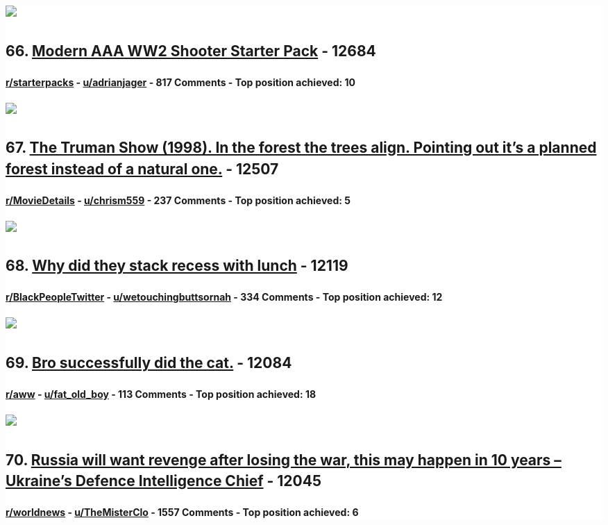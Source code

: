 <a href="https://www.reddit.com/gallery/167h1az"><img src="https://b.thumbs.redditmedia.com/z0LUQ8UmGeFhyt6pOhCQDMJg8tJ7yOFHsyi54rxnhTc.jpg"></img></a>

## 66. [Modern AAA WW2 Shooter Starter Pack](http://reddit.com/r/starterpacks/comments/167bqjf/modern_aaa_ww2_shooter_starter_pack/) - 12684
#### [r/starterpacks](http://reddit.com/r/starterpacks) - [u/adrianjager](http://reddit.com/u/adrianjager) - 817 Comments - Top position achieved: 10

<a href="https://i.redd.it/ogu3y8017olb1.png"><img src="https://b.thumbs.redditmedia.com/QYBlLtbtpHalbHqmc6pG9h5o66d4g-ai7Awk0V6_BFo.jpg"></img></a>

## 67. [The Truman Show (1998). In the forest the trees align. Pointing out it’s a planned forest instead of a natural one.](http://reddit.com/r/MovieDetails/comments/167kft9/the_truman_show_1998_in_the_forest_the_trees/) - 12507
#### [r/MovieDetails](http://reddit.com/r/MovieDetails) - [u/chrism559](http://reddit.com/u/chrism559) - 237 Comments - Top position achieved: 5

<a href="https://i.redd.it/y78v3neuuplb1.jpg"><img src="https://b.thumbs.redditmedia.com/gIkL6rK6CagecAwcNOMlqPORtBODEmCcsZz9eRiPbMU.jpg"></img></a>

## 68. [Why did they stack recess with lunch](http://reddit.com/r/BlackPeopleTwitter/comments/1675fi6/why_did_they_stack_recess_with_lunch/) - 12119
#### [r/BlackPeopleTwitter](http://reddit.com/r/BlackPeopleTwitter) - [u/wetouchingbuttsornah](http://reddit.com/u/wetouchingbuttsornah) - 334 Comments - Top position achieved: 12

<a href="https://i.redd.it/3dbne5g4ymlb1.jpg"><img src="https://b.thumbs.redditmedia.com/pI8kwbd_qrsV4NQgWqPBW2dBBloLbP6Kv-n9eh3IbbM.jpg"></img></a>

## 69. [Bro successfully did the cat.](http://reddit.com/r/aww/comments/166x3b6/bro_successfully_did_the_cat/) - 12084
#### [r/aww](http://reddit.com/r/aww) - [u/fat_old_boy](http://reddit.com/u/fat_old_boy) - 113 Comments - Top position achieved: 18

<a href="https://v.redd.it/zv7ojvhbmklb1"><img src="https://external-preview.redd.it/d3NmNWR5YmJta2xiMSmtnbCLPEAEfbZDD3J0RY36WAleDJ1r1TWMX2An61V-.png?width=140&amp;height=140&amp;crop=140:140,smart&amp;format=jpg&amp;v=enabled&amp;lthumb=true&amp;s=30a7bb7db33d172a42d95f41c263abd07bfd2017"></img></a>

## 70. [Russia will want revenge after losing the war, this may happen in 10 years – Ukraine’s Defence Intelligence Chief](http://reddit.com/r/worldnews/comments/1674ptn/russia_will_want_revenge_after_losing_the_war/) - 12045
#### [r/worldnews](http://reddit.com/r/worldnews) - [u/TheMisterClo](http://reddit.com/u/TheMisterClo) - 1557 Comments - Top position achieved: 6
